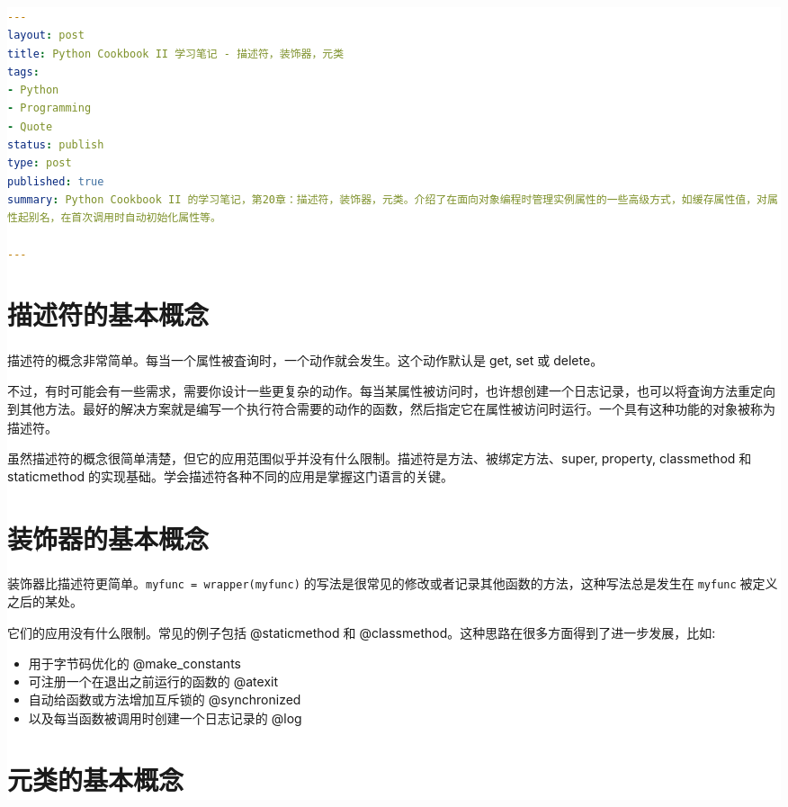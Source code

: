 ```yaml
---
layout: post
title: Python Cookbook II 学习笔记 - 描述符，装饰器，元类
tags:
- Python
- Programming
- Quote
status: publish
type: post
published: true
summary: Python Cookbook II 的学习笔记，第20章：描述符，装饰器，元类。介绍了在面向对象编程时管理实例属性的一些高级方式，如缓存属性值，对属性起别名，在首次调用时自动初始化属性等。

---
```


<link rel="stylesheet" href="http://yandex.st/highlightjs/6.1/styles/default.min.css">
<script src="http://yandex.st/highlightjs/6.1/highlight.min.js"></script>
<script>
hljs.tabReplace = ' ';
hljs.initHighlightingOnLoad();
</script>




# 描述符的基本概念

描述符的概念非常简单。每当一个属性被査询时，一个动作就会发生。这个动作默认是 get, set 或 delete。

不过，有时可能会有一些需求，需要你设计一些更复杂的动作。每当某属性被访问时，也许想创建一个日志记录，也可以将査询方法重定向到其他方法。最好的解决方案就是编写一个执行符合需要的动作的函数，然后指定它在属性被访问时运行。一个具有这种功能的对象被称为描述符。

虽然描述符的概念很简单淸楚，但它的应用范围似乎并没有什么限制。描述符是方法、被绑定方法、super, property, classmethod 和 staticmethod 的实现基础。学会描述符各种不同的应用是掌握这门语言的关键。



# 装饰器的基本概念

装饰器比描述符更简单。`myfunc = wrapper(myfunc)` 的写法是很常见的修改或者记录其他函数的方法，这种写法总是发生在 `myfunc` 被定义之后的某处。


它们的应用没有什么限制。常见的例子包括 @staticmethod 和 @classmethod。这种思路在很多方面得到了进一步发展，比如:

- 用于字节码优化的 @make_constants
- 可注册一个在退出之前运行的函数的 @atexit
- 自动给函数或方法增加互斥锁的 @synchronized
- 以及每当函数被调用时创建一个日志记录的 @log



# 元类的基本概念
